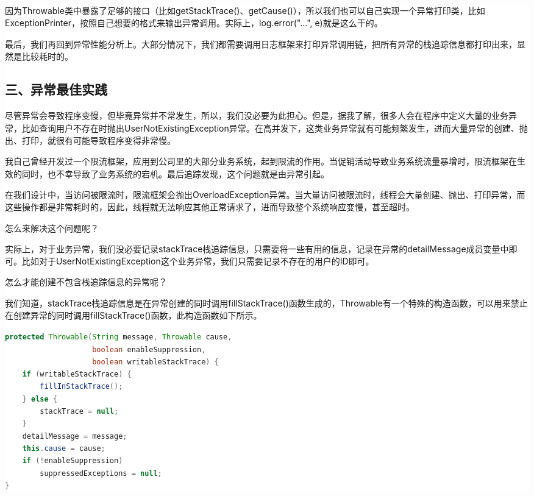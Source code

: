 



因为Throwable类中暴露了足够的接口（比如getStackTrace()、getCause()），所以我们也可以自己实现一个异常打印类，比如ExceptionPrinter，按照自己想要的格式来输出异常调用。实际上，log.error("...", e)就是这么干的。





最后，我们再回到异常性能分析上。大部分情况下，我们都需要调用日志框架来打印异常调用链，把所有异常的栈追踪信息都打印出来，显然是比较耗时的。



## **三、异常最佳实践**

尽管异常会导致程序变慢，但毕竟异常并不常发生，所以，我们没必要为此担心。但是，据我了解，很多人会在程序中定义大量的业务异常，比如查询用户不存在时抛出UserNotExistingException异常。在高并发下，这类业务异常就有可能频繁发生，进而大量异常的创建、抛出、打印，就很有可能导致程序变得非常慢。



我自己曾经开发过一个限流框架，应用到公司里的大部分业务系统，起到限流的作用。当促销活动导致业务系统流量暴增时，限流框架在生效的同时，也不幸导致了业务系统的宕机。最后追踪发现，这个问题就是由异常引起。



在我们设计中，当访问被限流时，限流框架会抛出OverloadException异常。当大量访问被限流时，线程会大量创建、抛出、打印异常，而这些操作都是非常耗时的，因此，线程就无法响应其他正常请求了，进而导致整个系统响应变慢，甚至超时。



怎么来解决这个问题呢？



实际上，对于业务异常，我们没必要记录stackTrace栈追踪信息，只需要将一些有用的信息，记录在异常的detailMessage成员变量中即可。比如对于UserNotExistingException这个业务异常，我们只需要记录不存在的用户的ID即可。



怎么才能创建不包含栈追踪信息的异常呢？



我们知道，stackTrace栈追踪信息是在异常创建的同时调用fillStackTrace()函数生成的，Throwable有一个特殊的构造函数，可以用来禁止在创建异常的同时调用fillStackTrace()函数，此构造函数如下所示。

```java
protected Throwable(String message, Throwable cause,
                    boolean enableSuppression,
                    boolean writableStackTrace) {
    if (writableStackTrace) {
        fillInStackTrace();
    } else {
        stackTrace = null;
    }
    detailMessage = message;
    this.cause = cause;
    if (!enableSuppression)
        suppressedExceptions = null;
}
```





